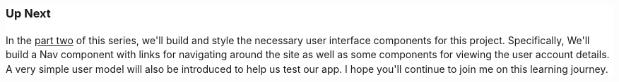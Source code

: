### Up Next

In the [part two](/posts/2020-02-12-full-stack-javascript-app-pt-2/) of this series, we'll build and style the necessary user interface components for this project. Specifically, We'll build a Nav component with links for navigating around the site as well as some components for viewing the user account details. A very simple user model will also be introduced to help us test our app. I hope you'll continue to join me on this learning journey.
